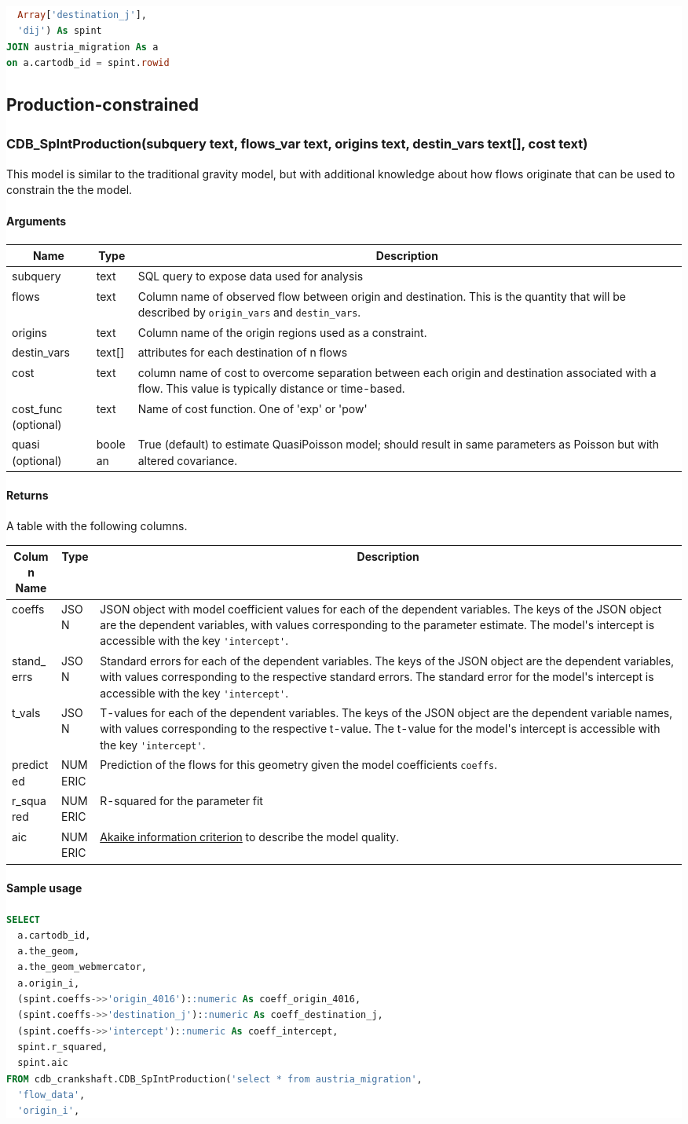 ```sql
  Array['destination_j'],
  'dij') As spint
JOIN austria_migration As a
on a.cartodb_id = spint.rowid
```

## Production-constrained

### CDB_SpIntProduction(subquery text, flows_var text, origins text, destin_vars text[], cost text)

This model is similar to the traditional gravity model, but with additional knowledge about how flows originate that can be used to constrain the the model.

#### Arguments

| Name | Type | Description |
|------|------|-------------|
| subquery | text | SQL query to expose data used for analysis |
| flows | text | Column name of observed flow between origin and destination. This is the quantity that will be described by `origin_vars` and `destin_vars`. |
| origins | text | Column name of the origin regions used as a constraint. |
| destin_vars | text[] | attributes for each destination of n flows |
| cost | text | column name of cost to overcome separation between each origin and destination associated with a flow. This value is typically distance or time-based. |
| cost_func (optional) | text | Name of cost function. One of 'exp' or 'pow' |
| quasi (optional) | boolean | True (default) to estimate QuasiPoisson model; should result in same parameters as Poisson but with altered covariance. |


#### Returns

A table with the following columns.

| Column Name | Type | Description |
|-------------|------|-------------|
| coeffs | JSON | JSON object with model coefficient values for each of the dependent variables. The keys of the JSON object are the dependent variables, with values corresponding to the parameter estimate. The model's intercept is accessible with the key `'intercept'`. |
| stand_errs | JSON | Standard errors for each of the dependent variables. The keys of the JSON object are the dependent variables, with values corresponding to the respective standard errors. The standard error for the model's intercept is accessible with the key `'intercept'`. |
| t_vals | JSON | T-values for each of the dependent variables. The keys of the JSON object are the dependent variable names, with values corresponding to the respective t-value. The t-value for the model's intercept is accessible with the key `'intercept'`. |
| predicted | NUMERIC | Prediction of the flows for this geometry given the model coefficients `coeffs`. |
| r_squared | NUMERIC | R-squared for the parameter fit |
| aic | NUMERIC | [Akaike information criterion](https://en.wikipedia.org/wiki/Akaike_information_criterion) to describe the model quality. |

#### Sample usage

```sql
SELECT
  a.cartodb_id,
  a.the_geom,
  a.the_geom_webmercator,
  a.origin_i,
  (spint.coeffs->>'origin_4016')::numeric As coeff_origin_4016,
  (spint.coeffs->>'destination_j')::numeric As coeff_destination_j,
  (spint.coeffs->>'intercept')::numeric As coeff_intercept,
  spint.r_squared,
  spint.aic
FROM cdb_crankshaft.CDB_SpIntProduction('select * from austria_migration',   
  'flow_data',
  'origin_i',
```